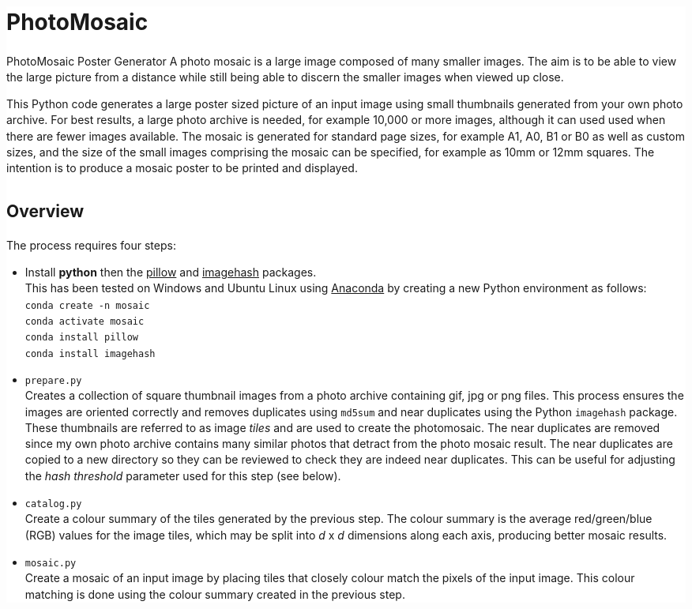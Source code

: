 # PhotoMosaic
PhotoMosaic Poster Generator
A photo mosaic is a large image composed of many smaller images.
The aim is to be able to view the large picture from a distance
while still being able to discern the smaller images when viewed
up close.  

This Python code generates a large poster sized picture of an input
image using small thumbnails generated from your own photo archive.
For best results, a large photo archive is needed, for example 10,000
or more images, although it can used used when there are fewer 
images available. The mosaic is generated for standard page sizes,
for example A1, A0, B1 or B0 as well as custom sizes, and the size 
of the small images comprising the mosaic can be specified,
for example as 10mm or 12mm squares. The intention is to produce
a mosaic poster to be printed and displayed.  


## Overview

The process requires four steps:

* Install **python** then the [pillow](https://pypi.org/project/pillow/)
and [imagehash](https://pypi.org/project/ImageHash/) packages.  
This has been tested on Windows and Ubuntu Linux using
[Anaconda](https://www.anaconda.com/) by creating a new
Python environment as follows:  
``conda create -n mosaic``  
``conda activate mosaic``  
``conda install pillow``  
``conda install imagehash``  

* `prepare.py`  
Creates a collection of square thumbnail images from a photo archive containing
gif, jpg or png files. This process ensures the images are oriented correctly
and removes duplicates using `md5sum` and near duplicates using the Python
`imagehash` package. These thumbnails are referred to as image *tiles* and
are used to create the photomosaic. The near duplicates are removed since my
own photo archive contains many similar photos that detract from the photo
mosaic result. The near duplicates are copied to a new directory so they can be 
reviewed to check they are indeed near duplicates. This can be useful for
adjusting the _hash threshold_ parameter used for this step (see below).

* `catalog.py`  
Create a colour summary of the tiles generated by the previous step.
The colour summary is the average red/green/blue (RGB) values for
the image tiles, which may be split into _d_ x _d_ dimensions along each axis,
producing better mosaic results.

* `mosaic.py`  
Create a mosaic of an input image by placing tiles that closely colour match
the pixels of the input image. This colour matching is done using the colour
summary created in the previous step.  
